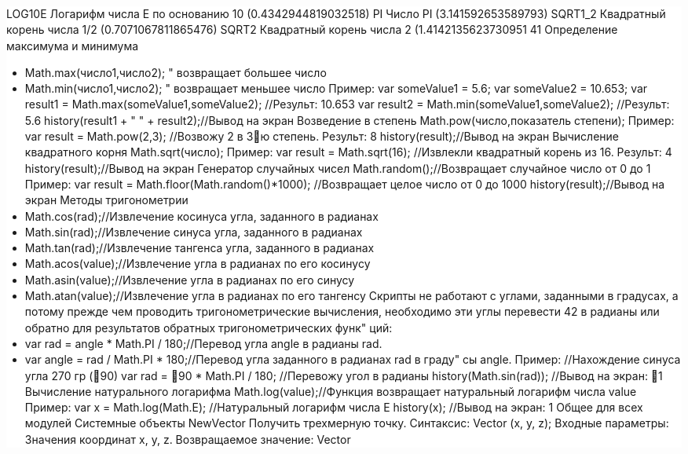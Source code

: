 LOG10E Логарифм числа Е по основанию 10 (0.4342944819032518)
PI Число PI (3.141592653589793)
SQRT1_2 Квадратный корень числа 1/2 (0.7071067811865476)
SQRT2 Квадратный корень числа 2 (1.4142135623730951
41
Определение максимума и минимума
- Math.max(число1,число2); " возвращает большее число
- Math.min(число1,число2); " возвращает меньшее число
Пример:
var someValue1 = 5.6;
var someValue2 = 10.653;
var result1 = Math.max(someValue1,someValue2); //Результ: 10.653
var result2 = Math.min(someValue1,someValue2); //Результ: 5.6
history(result1 + " " + result2);//Вывод на экран
Возведение в степень
Math.pow(число,показатель степени);
Пример:
var result = Math.pow(2,3); //Возвожу 2 в 3ю степень. Результ: 8
history(result);//Вывод на экран
Вычисление квадратного корня
Math.sqrt(число);
Пример:
var result = Math.sqrt(16); //Извлекли квадратный корень из 16. Результ: 4
history(result);//Вывод на экран
Генератор случайных чисел
Math.random();//Возвращает случайное число от 0 до 1
Пример:
var result = Math.floor(Math.random()*1000); //Возвращает целое число от 0 до
1000
history(result);//Вывод на экран
Методы тригонометрии
- Math.cos(rad);//Извлечение косинуса угла, заданного в радианах
- Math.sin(rad);//Извлечение синуса угла, заданного в радианах
- Math.tan(rad);//Извлечение тангенса угла, заданного в радианах
- Math.acos(value);//Извлечение угла в радианах по его косинусу
- Math.asin(value);//Извлечение угла в радианах по его синусу
- Math.atan(value);//Извлечение угла в радианах по его тангенсу
Скрипты не работают с углами, заданными в градусах, а потому прежде чем
проводить тригонометрические вычисления, необходимо эти углы перевести
42
в радианы или обратно для результатов обратных тригонометрических функ"
ций:
- var rad = angle * Math.PI / 180;//Перевод угла angle в радианы rad.
- var angle = rad / Math.PI * 180;//Перевод угла заданного в радианах rad в граду"
сы angle.
Пример:
//Нахождение синуса угла 270 гр (90)
var rad = 90 * Math.PI / 180; //Перевожу угол в радианы
history(Math.sin(rad)); //Вывод на экран: 1
Вычисление натурального логарифма
Math.log(value);//Функция возвращает натуральный логарифм числа value
Пример:
var x = Math.log(Math.E); //Натуральный логарифм числа E
history(x); //Вывод на экран: 1
Общее для всех модулей
Системные объекты
NewVector
Получить трехмерную точку.
Синтаксис:
Vector (x, y, z);
Входные параметры:
Значения координат x, y, z.
Возвращаемое значение:
Vector